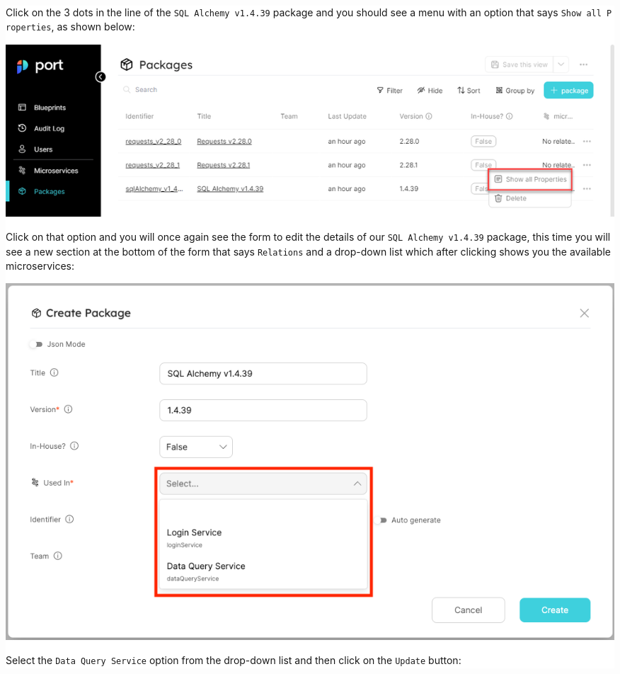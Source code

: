 Click on the 3 dots in the line of the `SQL Alchemy v1.4.39` package and you should see a menu with an option that says `Show all Properties`, as shown below:

![Package Page with show all properties Marked](../../static/img/welcome/quickstart/packagesPageWithShowAllPropertiesMarked.png)

Click on that option and you will once again see the form to edit the details of our `SQL Alchemy v1.4.39` package, this time you will see a new section at the bottom of the form that says `Relations` and a drop-down list which after clicking shows you the available microservices:

![Package entity with relations DDL Marked](../../static/img/welcome/quickstart/packageEntityWithRelationsDDLMarked.png)

Select the `Data Query Service` option from the drop-down list and then click on the `Update` button:
